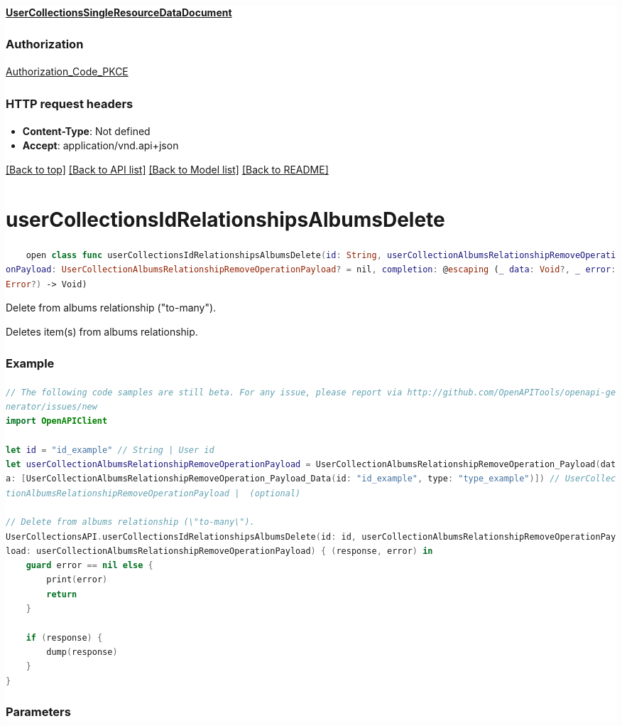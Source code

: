 [**UserCollectionsSingleResourceDataDocument**](UserCollectionsSingleResourceDataDocument.md)

### Authorization

[Authorization_Code_PKCE](../README.md#Authorization_Code_PKCE)

### HTTP request headers

 - **Content-Type**: Not defined
 - **Accept**: application/vnd.api+json

[[Back to top]](#) [[Back to API list]](../README.md#documentation-for-api-endpoints) [[Back to Model list]](../README.md#documentation-for-models) [[Back to README]](../README.md)

# **userCollectionsIdRelationshipsAlbumsDelete**
```swift
    open class func userCollectionsIdRelationshipsAlbumsDelete(id: String, userCollectionAlbumsRelationshipRemoveOperationPayload: UserCollectionAlbumsRelationshipRemoveOperationPayload? = nil, completion: @escaping (_ data: Void?, _ error: Error?) -> Void)
```

Delete from albums relationship (\"to-many\").

Deletes item(s) from albums relationship.

### Example
```swift
// The following code samples are still beta. For any issue, please report via http://github.com/OpenAPITools/openapi-generator/issues/new
import OpenAPIClient

let id = "id_example" // String | User id
let userCollectionAlbumsRelationshipRemoveOperationPayload = UserCollectionAlbumsRelationshipRemoveOperation_Payload(data: [UserCollectionAlbumsRelationshipRemoveOperation_Payload_Data(id: "id_example", type: "type_example")]) // UserCollectionAlbumsRelationshipRemoveOperationPayload |  (optional)

// Delete from albums relationship (\"to-many\").
UserCollectionsAPI.userCollectionsIdRelationshipsAlbumsDelete(id: id, userCollectionAlbumsRelationshipRemoveOperationPayload: userCollectionAlbumsRelationshipRemoveOperationPayload) { (response, error) in
    guard error == nil else {
        print(error)
        return
    }

    if (response) {
        dump(response)
    }
}
```

### Parameters
